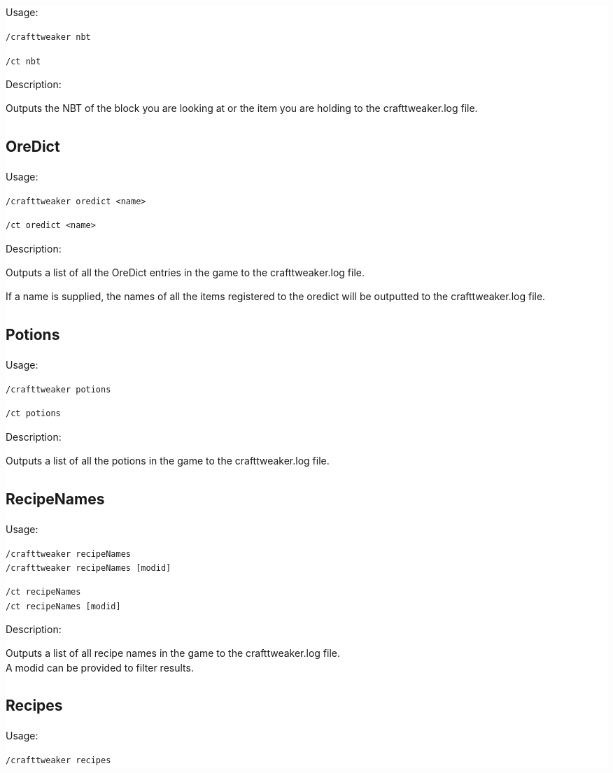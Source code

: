 Usage:

`/crafttweaker nbt`

`/ct nbt`

Description:

Outputs the NBT of the block you are looking at or the item you are holding to the crafttweaker.log file.


## OreDict

Usage:

`/crafttweaker oredict <name>`

`/ct oredict <name>`

Description:

Outputs a list of all the OreDict entries in the game to the crafttweaker.log file.

If a name is supplied, the names of all the items registered to the oredict will be outputted to the crafttweaker.log file.

## Potions

Usage:

`/crafttweaker potions`

`/ct potions`

Description:

Outputs a list of all the potions in the game to the crafttweaker.log file.

## RecipeNames

Usage:

`/crafttweaker recipeNames`  
`/crafttweaker recipeNames [modid]`

`/ct recipeNames`  
`/ct recipeNames [modid]`

Description:

Outputs a list of all recipe names in the game to the crafttweaker.log file.  
A modid can be provided to filter results.

## Recipes

Usage:

`/crafttweaker recipes`
